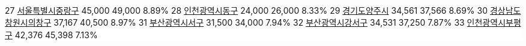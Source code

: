   <tr class="item">
    <td>27</td>
    <td><a href="/apt/서울특별시중랑구">서울특별시중랑구</a></td>
    <td>45,000</td>
    <td>49,000</td>
    <td>8.89%</td>
  </tr>

  <tr class="item">
    <td>28</td>
    <td><a href="/apt/인천광역시동구">인천광역시동구</a></td>
    <td>24,000</td>
    <td>26,000</td>
    <td>8.33%</td>
  </tr>

  <tr class="item">
    <td>29</td>
    <td><a href="/apt/경기도양주시">경기도양주시</a></td>
    <td>34,561</td>
    <td>37,566</td>
    <td>8.69%</td>
  </tr>

  <tr class="item">
    <td>30</td>
    <td><a href="/apt/경상남도창원시의창구">경상남도창원시의창구</a></td>
    <td>37,167</td>
    <td>40,500</td>
    <td>8.97%</td>
  </tr>

  <tr class="item">
    <td>31</td>
    <td><a href="/apt/부산광역시서구">부산광역시서구</a></td>
    <td>31,500</td>
    <td>34,000</td>
    <td>7.94%</td>
  </tr>

  <tr class="item">
    <td>32</td>
    <td><a href="/apt/부산광역시강서구">부산광역시강서구</a></td>
    <td>34,531</td>
    <td>37,250</td>
    <td>7.87%</td>
  </tr>

  <tr class="item">
    <td>33</td>
    <td><a href="/apt/인천광역시부평구">인천광역시부평구</a></td>
    <td>42,376</td>
    <td>45,398</td>
    <td>7.13%</td>
  </tr>
